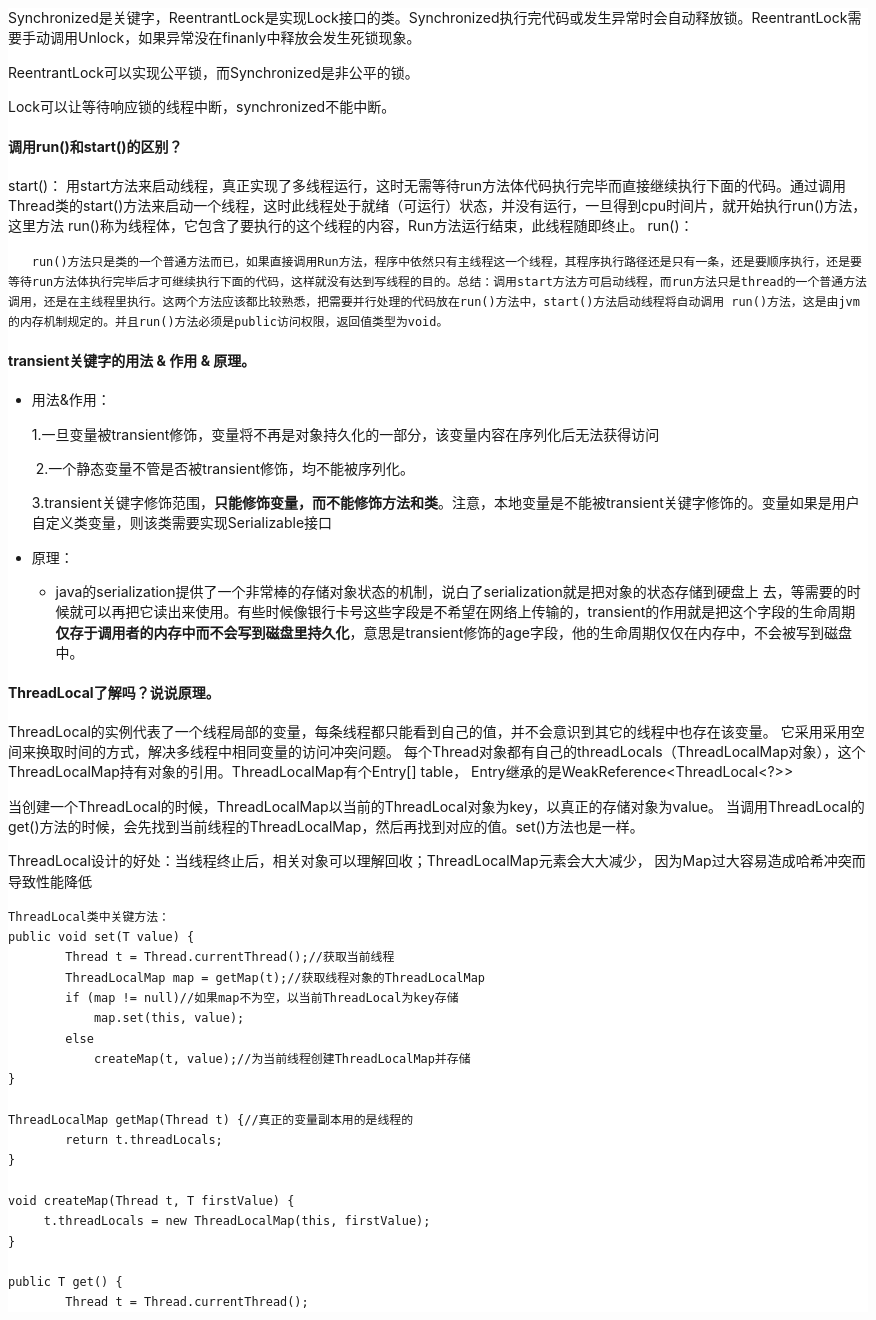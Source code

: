 Synchronized是关键字，ReentrantLock是实现Lock接口的类。Synchronized执行完代码或发生异常时会自动释放锁。ReentrantLock需要手动调用Unlock，如果异常没在finanly中释放会发生死锁现象。

ReentrantLock可以实现公平锁，而Synchronized是非公平的锁。

Lock可以让等待响应锁的线程中断，synchronized不能中断。

#### 调用run()和start()的区别？

start()：
用start方法来启动线程，真正实现了多线程运行，这时无需等待run方法体代码执行完毕而直接继续执行下面的代码。通过调用Thread类的start()方法来启动一个线程，这时此线程处于就绪（可运行）状态，并没有运行，一旦得到cpu时间片，就开始执行run()方法，这里方法 run()称为线程体，它包含了要执行的这个线程的内容，Run方法运行结束，此线程随即终止。
run()：

```
　　run()方法只是类的一个普通方法而已，如果直接调用Run方法，程序中依然只有主线程这一个线程，其程序执行路径还是只有一条，还是要顺序执行，还是要等待run方法体执行完毕后才可继续执行下面的代码，这样就没有达到写线程的目的。总结：调用start方法方可启动线程，而run方法只是thread的一个普通方法调用，还是在主线程里执行。这两个方法应该都比较熟悉，把需要并行处理的代码放在run()方法中，start()方法启动线程将自动调用 run()方法，这是由jvm的内存机制规定的。并且run()方法必须是public访问权限，返回值类型为void。
```

#### transient关键字的用法 & 作用 & 原理。

- 用法&作用：

  ​	1.一旦变量被transient修饰，变量将不再是对象持久化的一部分，该变量内容在序列化后无法获得访问

  ​	2.一个静态变量不管是否被transient修饰，均不能被序列化。

  ​	3.transient关键字修饰范围，**只能修饰变量，而不能修饰方法和类**。注意，本地变量是不能被transient关键字修饰的。变量如果是用户自定义类变量，则该类需要实现Serializable接口

- 原理：

  - java的serialization提供了一个非常棒的存储对象状态的机制，说白了serialization就是把对象的状态存储到硬盘上 去，等需要的时候就可以再把它读出来使用。有些时候像银行卡号这些字段是不希望在网络上传输的，transient的作用就是把这个字段的生命周期**仅存于调用者的内存中而不会写到磁盘里持久化**，意思是transient修饰的age字段，他的生命周期仅仅在内存中，不会被写到磁盘中。

#### ThreadLocal了解吗？说说原理。

ThreadLocal的实例代表了一个线程局部的变量，每条线程都只能看到自己的值，并不会意识到其它的线程中也存在该变量。
它采用采用空间来换取时间的方式，解决多线程中相同变量的访问冲突问题。
每个Thread对象都有自己的threadLocals（ThreadLocalMap对象），这个ThreadLocalMap持有对象的引用。ThreadLocalMap有个Entry[] table，
Entry继承的是WeakReference<ThreadLocal<?>>

当创建一个ThreadLocal的时候，ThreadLocalMap以当前的ThreadLocal对象为key，以真正的存储对象为value。
当调用ThreadLocal的get()方法的时候，会先找到当前线程的ThreadLocalMap，然后再找到对应的值。set()方法也是一样。

ThreadLocal设计的好处：当线程终止后，相关对象可以理解回收；ThreadLocalMap元素会大大减少， 因为Map过大容易造成哈希冲突而导致性能降低

```
ThreadLocal类中关键方法：
public void set(T value) {
        Thread t = Thread.currentThread();//获取当前线程
        ThreadLocalMap map = getMap(t);//获取线程对象的ThreadLocalMap
        if (map != null)//如果map不为空，以当前ThreadLocal为key存储
            map.set(this, value);
        else
            createMap(t, value);//为当前线程创建ThreadLocalMap并存储
}

ThreadLocalMap getMap(Thread t) {//真正的变量副本用的是线程的
        return t.threadLocals;
}

void createMap(Thread t, T firstValue) {
     t.threadLocals = new ThreadLocalMap(this, firstValue);
}

public T get() {
        Thread t = Thread.currentThread();
```